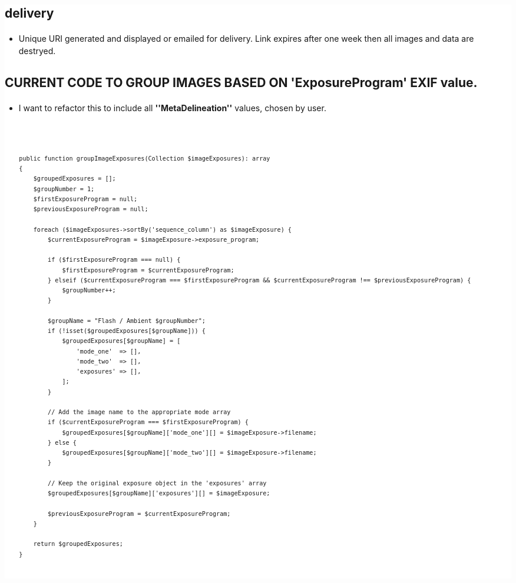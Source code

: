 ## delivery
- Unique URI generated and displayed or emailed for delivery. Link expires after one week then all images and data are destryed.

## CURRENT CODE TO GROUP IMAGES BASED ON 'ExposureProgram' EXIF value. 
 - I want to refactor this to include all **''MetaDelineation''** values, chosen by user.

<CODE>

        public function groupImageExposures(Collection $imageExposures): array
        {
            $groupedExposures = [];
            $groupNumber = 1;
            $firstExposureProgram = null;
            $previousExposureProgram = null;

            foreach ($imageExposures->sortBy('sequence_column') as $imageExposure) {
                $currentExposureProgram = $imageExposure->exposure_program;

                if ($firstExposureProgram === null) {
                    $firstExposureProgram = $currentExposureProgram;
                } elseif ($currentExposureProgram === $firstExposureProgram && $currentExposureProgram !== $previousExposureProgram) {
                    $groupNumber++;
                }

                $groupName = "Flash / Ambient $groupNumber";
                if (!isset($groupedExposures[$groupName])) {
                    $groupedExposures[$groupName] = [
                        'mode_one'  => [],
                        'mode_two'  => [],
                        'exposures' => [],
                    ];
                }

                // Add the image name to the appropriate mode array
                if ($currentExposureProgram === $firstExposureProgram) {
                    $groupedExposures[$groupName]['mode_one'][] = $imageExposure->filename;
                } else {
                    $groupedExposures[$groupName]['mode_two'][] = $imageExposure->filename;
                }

                // Keep the original exposure object in the 'exposures' array
                $groupedExposures[$groupName]['exposures'][] = $imageExposure;

                $previousExposureProgram = $currentExposureProgram;
            }

            return $groupedExposures;
        }

</CODE>
